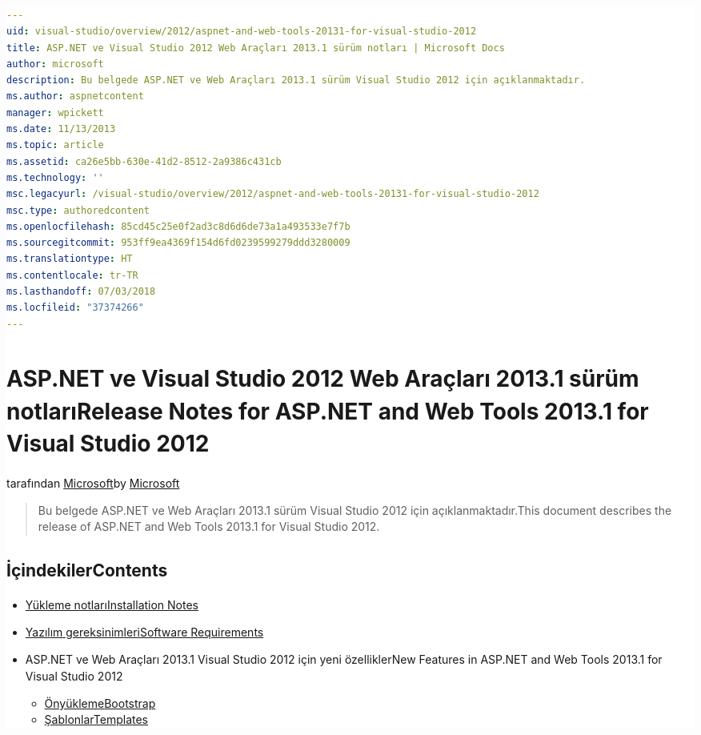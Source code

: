 ```yaml
---
uid: visual-studio/overview/2012/aspnet-and-web-tools-20131-for-visual-studio-2012
title: ASP.NET ve Visual Studio 2012 Web Araçları 2013.1 sürüm notları | Microsoft Docs
author: microsoft
description: Bu belgede ASP.NET ve Web Araçları 2013.1 sürüm Visual Studio 2012 için açıklanmaktadır.
ms.author: aspnetcontent
manager: wpickett
ms.date: 11/13/2013
ms.topic: article
ms.assetid: ca26e5bb-630e-41d2-8512-2a9386c431cb
ms.technology: ''
msc.legacyurl: /visual-studio/overview/2012/aspnet-and-web-tools-20131-for-visual-studio-2012
msc.type: authoredcontent
ms.openlocfilehash: 85cd45c25e0f2ad3c8d6d6de73a1a493533e7f7b
ms.sourcegitcommit: 953ff9ea4369f154d6fd0239599279ddd3280009
ms.translationtype: HT
ms.contentlocale: tr-TR
ms.lasthandoff: 07/03/2018
ms.locfileid: "37374266"
---
```

<a name="release-notes-for-aspnet-and-web-tools-20131-for-visual-studio-2012"></a><span data-ttu-id="4443f-103">ASP.NET ve Visual Studio 2012 Web Araçları 2013.1 sürüm notları</span><span class="sxs-lookup"><span data-stu-id="4443f-103">Release Notes for ASP.NET and Web Tools 2013.1 for Visual Studio 2012</span></span>
====================
<span data-ttu-id="4443f-104">tarafından [Microsoft](https://github.com/microsoft)</span><span class="sxs-lookup"><span data-stu-id="4443f-104">by [Microsoft](https://github.com/microsoft)</span></span>

> <span data-ttu-id="4443f-105">Bu belgede ASP.NET ve Web Araçları 2013.1 sürüm Visual Studio 2012 için açıklanmaktadır.</span><span class="sxs-lookup"><span data-stu-id="4443f-105">This document describes the release of ASP.NET and Web Tools 2013.1 for Visual Studio 2012.</span></span>


## <a name="contents"></a><span data-ttu-id="4443f-106">İçindekiler</span><span class="sxs-lookup"><span data-stu-id="4443f-106">Contents</span></span>

- [<span data-ttu-id="4443f-107">Yükleme notları</span><span class="sxs-lookup"><span data-stu-id="4443f-107">Installation Notes</span></span>](#install)
- [<span data-ttu-id="4443f-108">Yazılım gereksinimleri</span><span class="sxs-lookup"><span data-stu-id="4443f-108">Software Requirements</span></span>](#requirements)
- <span data-ttu-id="4443f-109">ASP.NET ve Web Araçları 2013.1 Visual Studio 2012 için yeni özellikler</span><span class="sxs-lookup"><span data-stu-id="4443f-109">New Features in ASP.NET and Web Tools 2013.1 for Visual Studio 2012</span></span>

    - [<span data-ttu-id="4443f-110">Önyükleme</span><span class="sxs-lookup"><span data-stu-id="4443f-110">Bootstrap</span></span>](#bootstrap)
    - [<span data-ttu-id="4443f-111">Şablonlar</span><span class="sxs-lookup"><span data-stu-id="4443f-111">Templates</span></span>](#templates)
